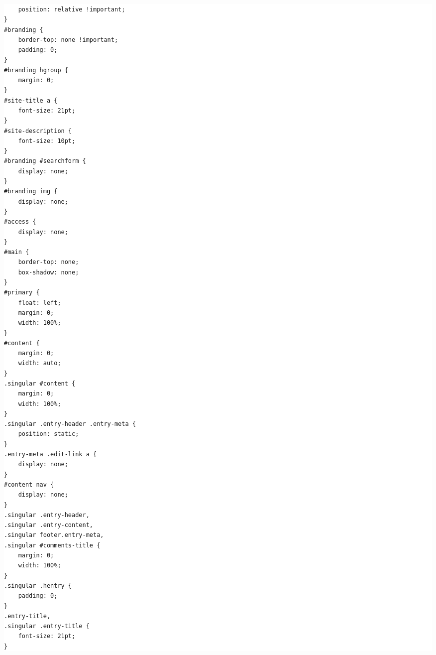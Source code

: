 		position: relative !important;
	}
	#branding {
		border-top: none !important;
		padding: 0;
	}
	#branding hgroup {
		margin: 0;
	}
	#site-title a {
		font-size: 21pt;
	}
	#site-description {
		font-size: 10pt;
	}
	#branding #searchform {
		display: none;
	}
	#branding img {
		display: none;
	}
	#access {
		display: none;
	}
	#main {
		border-top: none;
		box-shadow: none;
	}
	#primary {
		float: left;
		margin: 0;
		width: 100%;
	}
	#content {
		margin: 0;
		width: auto;
	}
	.singular #content {
		margin: 0;
		width: 100%;
	}
	.singular .entry-header .entry-meta {
		position: static;
	}
	.entry-meta .edit-link a {
		display: none;
	}
	#content nav {
		display: none;
	}
	.singular .entry-header,
	.singular .entry-content,
	.singular footer.entry-meta,
	.singular #comments-title {
		margin: 0;
		width: 100%;
	}
	.singular .hentry {
		padding: 0;
	}
	.entry-title,
	.singular .entry-title {
		font-size: 21pt;
	}